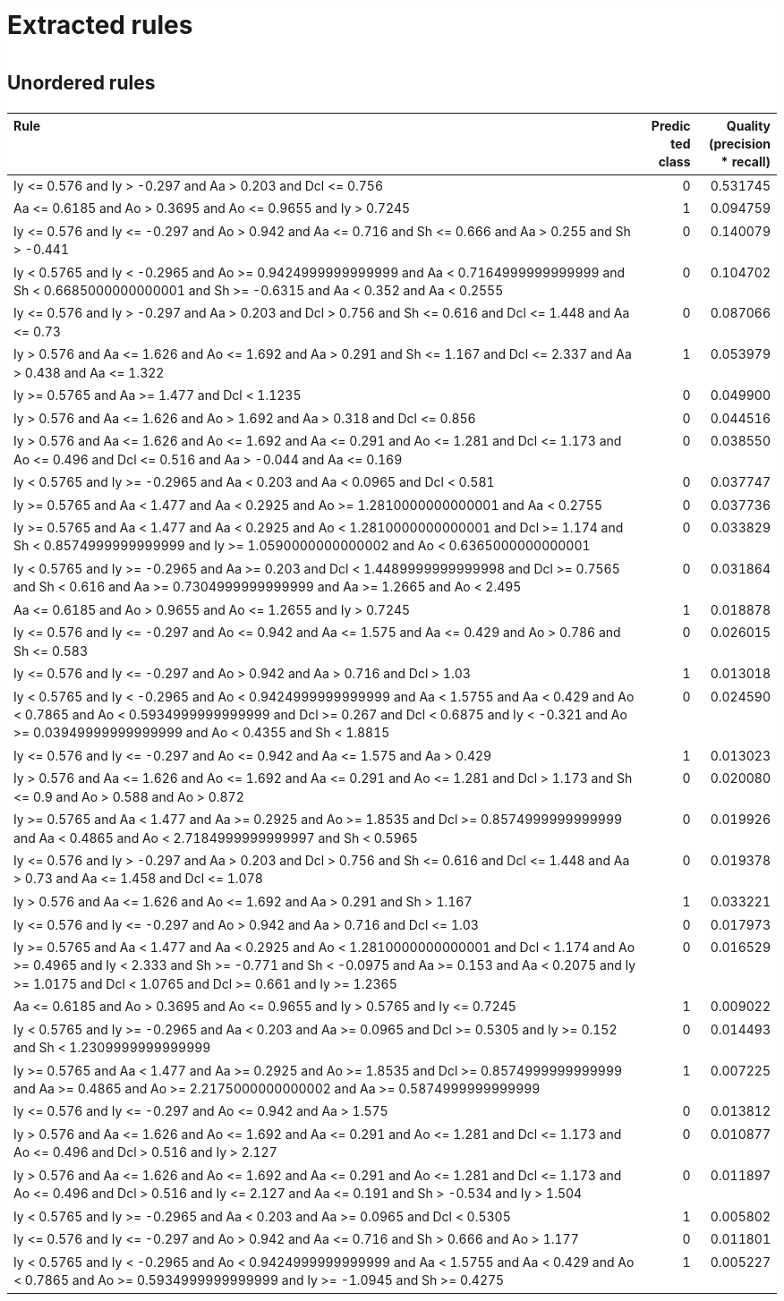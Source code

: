 # Extracted rules

## Unordered rules

| Rule | Predicted class | Quality (precision * recall) |
|:----|----:|----:|
| Iy <= 0.576 and Iy > -0.297 and Aa > 0.203 and Dcl <= 0.756 | 0 | 0.531745 |
| Aa <= 0.6185 and Ao > 0.3695 and Ao <= 0.9655 and Iy > 0.7245 | 1 | 0.094759 |
| Iy <= 0.576 and Iy <= -0.297 and Ao > 0.942 and Aa <= 0.716 and Sh <= 0.666 and Aa > 0.255 and Sh > -0.441 | 0 | 0.140079 |
| Iy < 0.5765 and Iy < -0.2965 and Ao >= 0.9424999999999999 and Aa < 0.7164999999999999 and Sh < 0.6685000000000001 and Sh >= -0.6315 and Aa < 0.352 and Aa < 0.2555 | 0 | 0.104702 |
| Iy <= 0.576 and Iy > -0.297 and Aa > 0.203 and Dcl > 0.756 and Sh <= 0.616 and Dcl <= 1.448 and Aa <= 0.73 | 0 | 0.087066 |
| Iy > 0.576 and Aa <= 1.626 and Ao <= 1.692 and Aa > 0.291 and Sh <= 1.167 and Dcl <= 2.337 and Aa > 0.438 and Aa <= 1.322 | 1 | 0.053979 |
| Iy >= 0.5765 and Aa >= 1.477 and Dcl < 1.1235 | 0 | 0.049900 |
| Iy > 0.576 and Aa <= 1.626 and Ao > 1.692 and Aa > 0.318 and Dcl <= 0.856 | 0 | 0.044516 |
| Iy > 0.576 and Aa <= 1.626 and Ao <= 1.692 and Aa <= 0.291 and Ao <= 1.281 and Dcl <= 1.173 and Ao <= 0.496 and Dcl <= 0.516 and Aa > -0.044 and Aa <= 0.169 | 0 | 0.038550 |
| Iy < 0.5765 and Iy >= -0.2965 and Aa < 0.203 and Aa < 0.0965 and Dcl < 0.581 | 0 | 0.037747 |
| Iy >= 0.5765 and Aa < 1.477 and Aa < 0.2925 and Ao >= 1.2810000000000001 and Aa < 0.2755 | 0 | 0.037736 |
| Iy >= 0.5765 and Aa < 1.477 and Aa < 0.2925 and Ao < 1.2810000000000001 and Dcl >= 1.174 and Sh < 0.8574999999999999 and Iy >= 1.0590000000000002 and Ao < 0.6365000000000001 | 0 | 0.033829 |
| Iy < 0.5765 and Iy >= -0.2965 and Aa >= 0.203 and Dcl < 1.4489999999999998 and Dcl >= 0.7565 and Sh < 0.616 and Aa >= 0.7304999999999999 and Aa >= 1.2665 and Ao < 2.495 | 0 | 0.031864 |
| Aa <= 0.6185 and Ao > 0.9655 and Ao <= 1.2655 and Iy > 0.7245 | 1 | 0.018878 |
| Iy <= 0.576 and Iy <= -0.297 and Ao <= 0.942 and Aa <= 1.575 and Aa <= 0.429 and Ao > 0.786 and Sh <= 0.583 | 0 | 0.026015 |
| Iy <= 0.576 and Iy <= -0.297 and Ao > 0.942 and Aa > 0.716 and Dcl > 1.03 | 1 | 0.013018 |
| Iy < 0.5765 and Iy < -0.2965 and Ao < 0.9424999999999999 and Aa < 1.5755 and Aa < 0.429 and Ao < 0.7865 and Ao < 0.5934999999999999 and Dcl >= 0.267 and Dcl < 0.6875 and Iy < -0.321 and Ao >= 0.03949999999999999 and Ao < 0.4355 and Sh < 1.8815 | 0 | 0.024590 |
| Iy <= 0.576 and Iy <= -0.297 and Ao <= 0.942 and Aa <= 1.575 and Aa > 0.429 | 1 | 0.013023 |
| Iy > 0.576 and Aa <= 1.626 and Ao <= 1.692 and Aa <= 0.291 and Ao <= 1.281 and Dcl > 1.173 and Sh <= 0.9 and Ao > 0.588 and Ao > 0.872 | 0 | 0.020080 |
| Iy >= 0.5765 and Aa < 1.477 and Aa >= 0.2925 and Ao >= 1.8535 and Dcl >= 0.8574999999999999 and Aa < 0.4865 and Ao < 2.7184999999999997 and Sh < 0.5965 | 0 | 0.019926 |
| Iy <= 0.576 and Iy > -0.297 and Aa > 0.203 and Dcl > 0.756 and Sh <= 0.616 and Dcl <= 1.448 and Aa > 0.73 and Aa <= 1.458 and Dcl <= 1.078 | 0 | 0.019378 |
| Iy > 0.576 and Aa <= 1.626 and Ao <= 1.692 and Aa > 0.291 and Sh > 1.167 | 1 | 0.033221 |
| Iy <= 0.576 and Iy <= -0.297 and Ao > 0.942 and Aa > 0.716 and Dcl <= 1.03 | 0 | 0.017973 |
| Iy >= 0.5765 and Aa < 1.477 and Aa < 0.2925 and Ao < 1.2810000000000001 and Dcl < 1.174 and Ao >= 0.4965 and Iy < 2.333 and Sh >= -0.771 and Sh < -0.0975 and Aa >= 0.153 and Aa < 0.2075 and Iy >= 1.0175 and Dcl < 1.0765 and Dcl >= 0.661 and Iy >= 1.2365 | 0 | 0.016529 |
| Aa <= 0.6185 and Ao > 0.3695 and Ao <= 0.9655 and Iy > 0.5765 and Iy <= 0.7245 | 1 | 0.009022 |
| Iy < 0.5765 and Iy >= -0.2965 and Aa < 0.203 and Aa >= 0.0965 and Dcl >= 0.5305 and Iy >= 0.152 and Sh < 1.2309999999999999 | 0 | 0.014493 |
| Iy >= 0.5765 and Aa < 1.477 and Aa >= 0.2925 and Ao >= 1.8535 and Dcl >= 0.8574999999999999 and Aa >= 0.4865 and Ao >= 2.2175000000000002 and Aa >= 0.5874999999999999 | 1 | 0.007225 |
| Iy <= 0.576 and Iy <= -0.297 and Ao <= 0.942 and Aa > 1.575 | 0 | 0.013812 |
| Iy > 0.576 and Aa <= 1.626 and Ao <= 1.692 and Aa <= 0.291 and Ao <= 1.281 and Dcl <= 1.173 and Ao <= 0.496 and Dcl > 0.516 and Iy > 2.127 | 0 | 0.010877 |
| Iy > 0.576 and Aa <= 1.626 and Ao <= 1.692 and Aa <= 0.291 and Ao <= 1.281 and Dcl <= 1.173 and Ao <= 0.496 and Dcl > 0.516 and Iy <= 2.127 and Aa <= 0.191 and Sh > -0.534 and Iy > 1.504 | 0 | 0.011897 |
| Iy < 0.5765 and Iy >= -0.2965 and Aa < 0.203 and Aa >= 0.0965 and Dcl < 0.5305 | 1 | 0.005802 |
| Iy <= 0.576 and Iy <= -0.297 and Ao > 0.942 and Aa <= 0.716 and Sh > 0.666 and Ao > 1.177 | 0 | 0.011801 |
| Iy < 0.5765 and Iy < -0.2965 and Ao < 0.9424999999999999 and Aa < 1.5755 and Aa < 0.429 and Ao < 0.7865 and Ao >= 0.5934999999999999 and Iy >= -1.0945 and Sh >= 0.4275 | 1 | 0.005227 |